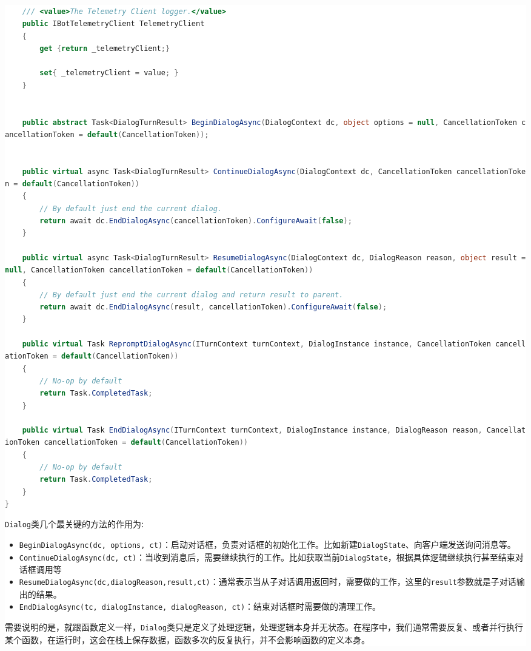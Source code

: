 ```csharp
    /// <value>The Telemetry Client logger.</value>
    public IBotTelemetryClient TelemetryClient
    {
        get {return _telemetryClient;}

        set{ _telemetryClient = value; }
    }


    public abstract Task<DialogTurnResult> BeginDialogAsync(DialogContext dc, object options = null, CancellationToken cancellationToken = default(CancellationToken));


    public virtual async Task<DialogTurnResult> ContinueDialogAsync(DialogContext dc, CancellationToken cancellationToken = default(CancellationToken))
    {
        // By default just end the current dialog.
        return await dc.EndDialogAsync(cancellationToken).ConfigureAwait(false);
    }

    public virtual async Task<DialogTurnResult> ResumeDialogAsync(DialogContext dc, DialogReason reason, object result = null, CancellationToken cancellationToken = default(CancellationToken))
    {
        // By default just end the current dialog and return result to parent.
        return await dc.EndDialogAsync(result, cancellationToken).ConfigureAwait(false);
    }

    public virtual Task RepromptDialogAsync(ITurnContext turnContext, DialogInstance instance, CancellationToken cancellationToken = default(CancellationToken))
    {
        // No-op by default
        return Task.CompletedTask;
    }

    public virtual Task EndDialogAsync(ITurnContext turnContext, DialogInstance instance, DialogReason reason, CancellationToken cancellationToken = default(CancellationToken))
    {
        // No-op by default
        return Task.CompletedTask;
    }
}
```

`Dialog`类几个最关键的方法的作用为:
* `BeginDialogAsync(dc, options, ct)`：启动对话框，负责对话框的初始化工作。比如新建`DialogState`、向客户端发送询问消息等。
* `ContinueDialogAsync(dc, ct)`：当收到消息后，需要继续执行的工作。比如获取当前`DialogState`，根据具体逻辑继续执行甚至结束对话框调用等
* `ResumeDialogAsync(dc,dialogReason,result,ct)`：通常表示当从子对话调用返回时，需要做的工作，这里的`result`参数就是子对话输出的结果。
* `EndDialogAsync(tc, dialogInstance, dialogReason, ct)`：结束对话框时需要做的清理工作。


需要说明的是，就跟函数定义一样，`Dialog`类只是定义了处理逻辑，处理逻辑本身并无状态。在程序中，我们通常需要反复、或者并行执行某个函数，在运行时，这会在栈上保存数据，函数多次的反复执行，并不会影响函数的定义本身。
